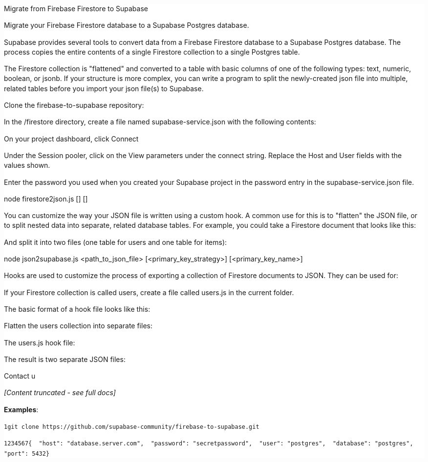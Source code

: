 Migrate from Firebase Firestore to Supabase

Migrate your Firebase Firestore database to a Supabase Postgres database.

Supabase provides several tools to convert data from a Firebase Firestore database to a Supabase Postgres database. The process copies the entire contents of a single Firestore collection to a single Postgres table.

The Firestore collection is "flattened" and converted to a table with basic columns of one of the following types: text, numeric, boolean, or jsonb. If your structure is more complex, you can write a program to split the newly-created json file into multiple, related tables before you import your json file(s) to Supabase.

Clone the firebase-to-supabase repository:

In the /firestore directory, create a file named supabase-service.json with the following contents:

On your project dashboard, click Connect

Under the Session pooler, click on the View parameters under the connect string. Replace the Host and User fields with the values shown.

Enter the password you used when you created your Supabase project in the password entry in the supabase-service.json file.

node firestore2json.js <collectionName> [<batchSize>] [<limit>]

You can customize the way your JSON file is written using a custom hook. A common use for this is to "flatten" the JSON file, or to split nested data into separate, related database tables. For example, you could take a Firestore document that looks like this:

And split it into two files (one table for users and one table for items):

node json2supabase.js <path_to_json_file> [<primary_key_strategy>] [<primary_key_name>]

Hooks are used to customize the process of exporting a collection of Firestore documents to JSON. They can be used for:

If your Firestore collection is called users, create a file called users.js in the current folder.

The basic format of a hook file looks like this:

Flatten the users collection into separate files:

The users.js hook file:

The result is two separate JSON files:

Contact u

*[Content truncated - see full docs]*

**Examples**:

```text
1git clone https://github.com/supabase-community/firebase-to-supabase.git
```

```text
1234567{  "host": "database.server.com",  "password": "secretpassword",  "user": "postgres",  "database": "postgres",  "port": 5432}
```
